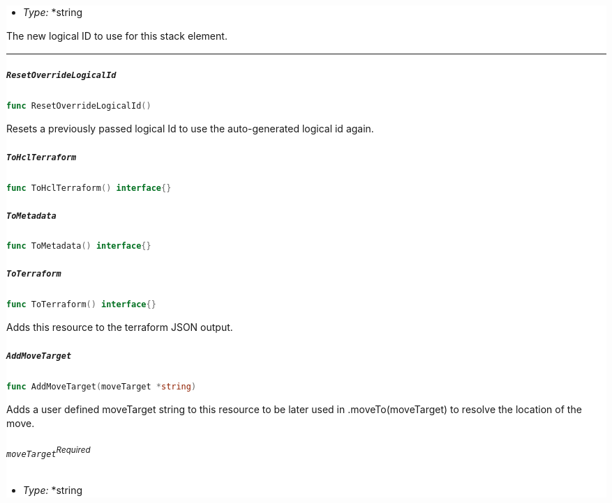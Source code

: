 - *Type:* *string

The new logical ID to use for this stack element.

---

##### `ResetOverrideLogicalId` <a name="ResetOverrideLogicalId" id="@cdktf/provider-gitlab.integrationMicrosoftTeams.IntegrationMicrosoftTeams.resetOverrideLogicalId"></a>

```go
func ResetOverrideLogicalId()
```

Resets a previously passed logical Id to use the auto-generated logical id again.

##### `ToHclTerraform` <a name="ToHclTerraform" id="@cdktf/provider-gitlab.integrationMicrosoftTeams.IntegrationMicrosoftTeams.toHclTerraform"></a>

```go
func ToHclTerraform() interface{}
```

##### `ToMetadata` <a name="ToMetadata" id="@cdktf/provider-gitlab.integrationMicrosoftTeams.IntegrationMicrosoftTeams.toMetadata"></a>

```go
func ToMetadata() interface{}
```

##### `ToTerraform` <a name="ToTerraform" id="@cdktf/provider-gitlab.integrationMicrosoftTeams.IntegrationMicrosoftTeams.toTerraform"></a>

```go
func ToTerraform() interface{}
```

Adds this resource to the terraform JSON output.

##### `AddMoveTarget` <a name="AddMoveTarget" id="@cdktf/provider-gitlab.integrationMicrosoftTeams.IntegrationMicrosoftTeams.addMoveTarget"></a>

```go
func AddMoveTarget(moveTarget *string)
```

Adds a user defined moveTarget string to this resource to be later used in .moveTo(moveTarget) to resolve the location of the move.

###### `moveTarget`<sup>Required</sup> <a name="moveTarget" id="@cdktf/provider-gitlab.integrationMicrosoftTeams.IntegrationMicrosoftTeams.addMoveTarget.parameter.moveTarget"></a>

- *Type:* *string
